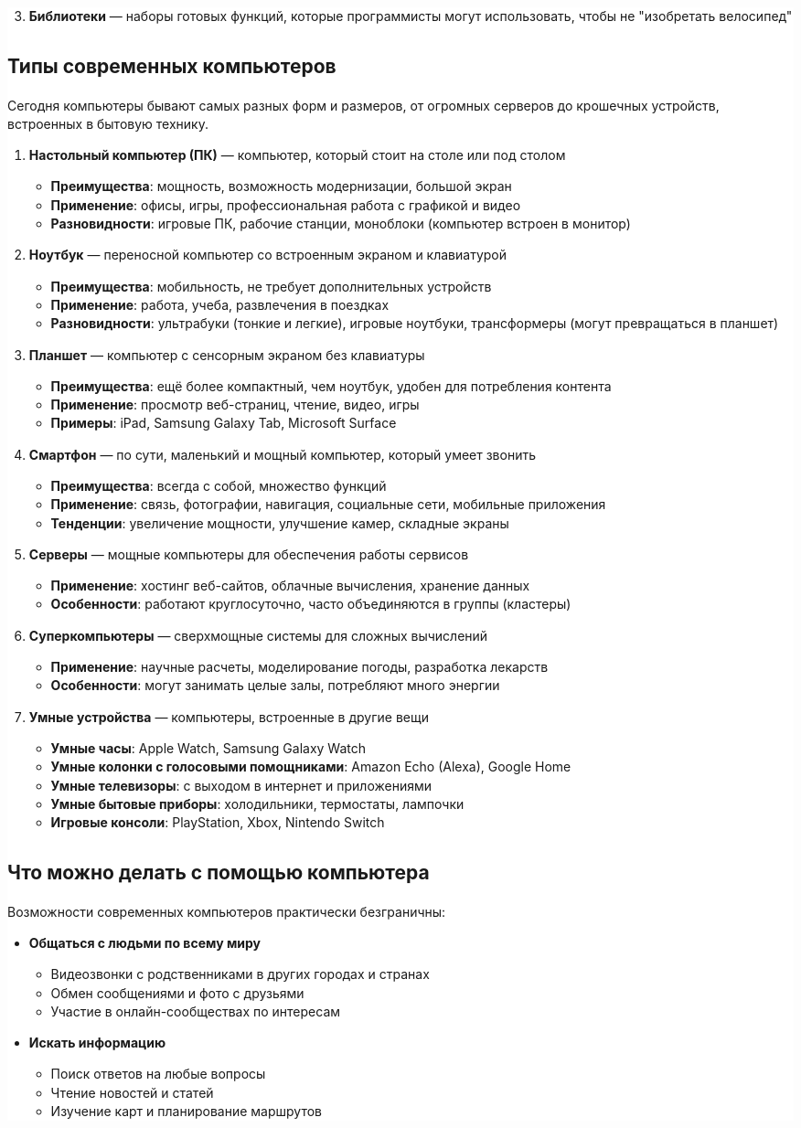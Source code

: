 3. **Библиотеки** — наборы готовых функций, которые программисты могут использовать, чтобы не "изобретать велосипед"

## Типы современных компьютеров

Сегодня компьютеры бывают самых разных форм и размеров, от огромных серверов до крошечных устройств, встроенных в бытовую технику.

1. **Настольный компьютер (ПК)** — компьютер, который стоит на столе или под столом
   - **Преимущества**: мощность, возможность модернизации, большой экран
   - **Применение**: офисы, игры, профессиональная работа с графикой и видео
   - **Разновидности**: игровые ПК, рабочие станции, моноблоки (компьютер встроен в монитор)

2. **Ноутбук** — переносной компьютер со встроенным экраном и клавиатурой
   - **Преимущества**: мобильность, не требует дополнительных устройств
   - **Применение**: работа, учеба, развлечения в поездках
   - **Разновидности**: ультрабуки (тонкие и легкие), игровые ноутбуки, трансформеры (могут превращаться в планшет)

3. **Планшет** — компьютер с сенсорным экраном без клавиатуры
   - **Преимущества**: ещё более компактный, чем ноутбук, удобен для потребления контента
   - **Применение**: просмотр веб-страниц, чтение, видео, игры
   - **Примеры**: iPad, Samsung Galaxy Tab, Microsoft Surface

4. **Смартфон** — по сути, маленький и мощный компьютер, который умеет звонить
   - **Преимущества**: всегда с собой, множество функций
   - **Применение**: связь, фотографии, навигация, социальные сети, мобильные приложения
   - **Тенденции**: увеличение мощности, улучшение камер, складные экраны

5. **Серверы** — мощные компьютеры для обеспечения работы сервисов
   - **Применение**: хостинг веб-сайтов, облачные вычисления, хранение данных
   - **Особенности**: работают круглосуточно, часто объединяются в группы (кластеры)

6. **Суперкомпьютеры** — сверхмощные системы для сложных вычислений
   - **Применение**: научные расчеты, моделирование погоды, разработка лекарств
   - **Особенности**: могут занимать целые залы, потребляют много энергии

7. **Умные устройства** — компьютеры, встроенные в другие вещи
   - **Умные часы**: Apple Watch, Samsung Galaxy Watch
   - **Умные колонки с голосовыми помощниками**: Amazon Echo (Alexa), Google Home
   - **Умные телевизоры**: с выходом в интернет и приложениями
   - **Умные бытовые приборы**: холодильники, термостаты, лампочки
   - **Игровые консоли**: PlayStation, Xbox, Nintendo Switch

## Что можно делать с помощью компьютера

Возможности современных компьютеров практически безграничны:

- **Общаться с людьми по всему миру**
  - Видеозвонки с родственниками в других городах и странах
  - Обмен сообщениями и фото с друзьями
  - Участие в онлайн-сообществах по интересам

- **Искать информацию**
  - Поиск ответов на любые вопросы
  - Чтение новостей и статей
  - Изучение карт и планирование маршрутов
